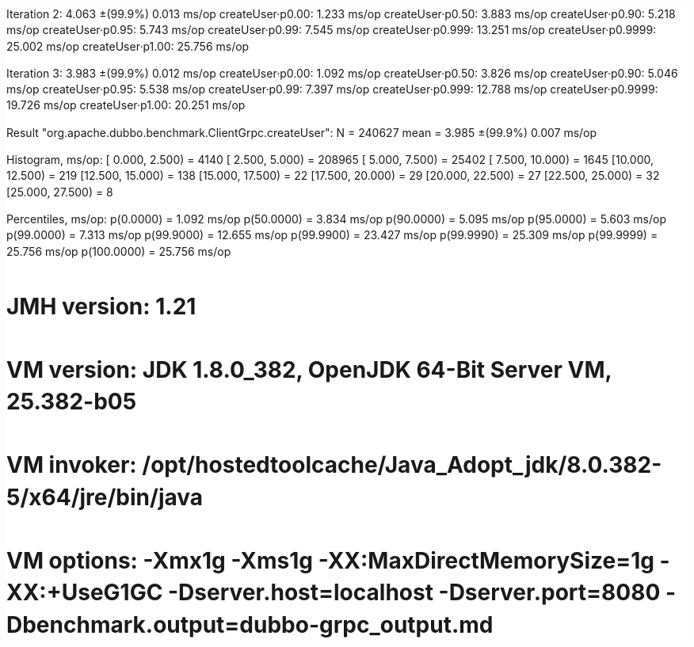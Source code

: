 Iteration   2: 4.063 ±(99.9%) 0.013 ms/op
                 createUser·p0.00:   1.233 ms/op
                 createUser·p0.50:   3.883 ms/op
                 createUser·p0.90:   5.218 ms/op
                 createUser·p0.95:   5.743 ms/op
                 createUser·p0.99:   7.545 ms/op
                 createUser·p0.999:  13.251 ms/op
                 createUser·p0.9999: 25.002 ms/op
                 createUser·p1.00:   25.756 ms/op

Iteration   3: 3.983 ±(99.9%) 0.012 ms/op
                 createUser·p0.00:   1.092 ms/op
                 createUser·p0.50:   3.826 ms/op
                 createUser·p0.90:   5.046 ms/op
                 createUser·p0.95:   5.538 ms/op
                 createUser·p0.99:   7.397 ms/op
                 createUser·p0.999:  12.788 ms/op
                 createUser·p0.9999: 19.726 ms/op
                 createUser·p1.00:   20.251 ms/op



Result "org.apache.dubbo.benchmark.ClientGrpc.createUser":
  N = 240627
  mean =      3.985 ±(99.9%) 0.007 ms/op

  Histogram, ms/op:
    [ 0.000,  2.500) = 4140 
    [ 2.500,  5.000) = 208965 
    [ 5.000,  7.500) = 25402 
    [ 7.500, 10.000) = 1645 
    [10.000, 12.500) = 219 
    [12.500, 15.000) = 138 
    [15.000, 17.500) = 22 
    [17.500, 20.000) = 29 
    [20.000, 22.500) = 27 
    [22.500, 25.000) = 32 
    [25.000, 27.500) = 8 

  Percentiles, ms/op:
      p(0.0000) =      1.092 ms/op
     p(50.0000) =      3.834 ms/op
     p(90.0000) =      5.095 ms/op
     p(95.0000) =      5.603 ms/op
     p(99.0000) =      7.313 ms/op
     p(99.9000) =     12.655 ms/op
     p(99.9900) =     23.427 ms/op
     p(99.9990) =     25.309 ms/op
     p(99.9999) =     25.756 ms/op
    p(100.0000) =     25.756 ms/op


# JMH version: 1.21
# VM version: JDK 1.8.0_382, OpenJDK 64-Bit Server VM, 25.382-b05
# VM invoker: /opt/hostedtoolcache/Java_Adopt_jdk/8.0.382-5/x64/jre/bin/java
# VM options: -Xmx1g -Xms1g -XX:MaxDirectMemorySize=1g -XX:+UseG1GC -Dserver.host=localhost -Dserver.port=8080 -Dbenchmark.output=dubbo-grpc_output.md